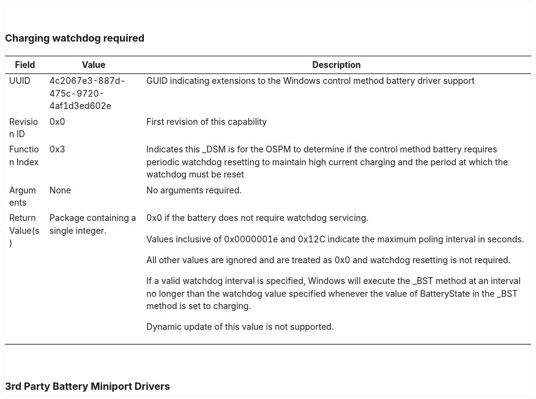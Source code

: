  

### Charging watchdog required

<table>
<thead>
<tr class="header">
<th>Field</th>
<th>Value</th>
<th>Description</th>
</tr>
</thead>
<tbody valign="top">
<tr class="odd">
<td>UUID</td>
<td>4c2067e3-887d-475c-9720-4af1d3ed602e</td>
<td>GUID indicating extensions to the Windows control method battery driver support</td>
</tr>
<tr class="even">
<td>Revision ID</td>
<td>0x0</td>
<td>First revision of this capability</td>
</tr>
<tr class="odd">
<td>Function Index</td>
<td>0x3</td>
<td>Indicates this _DSM is for the OSPM to determine if the control method battery requires periodic watchdog resetting to maintain high current charging and the period at which the watchdog must be reset</td>
</tr>
<tr class="even">
<td>Arguments</td>
<td>None</td>
<td>No arguments required.</td>
</tr>
<tr class="odd">
<td>Return Value(s)</td>
<td>Package containing a single integer.</td>
<td>0x0 if the battery does not require watchdog servicing.
<p>Values inclusive of 0x0000001e and 0x12C indicate the maximum poling interval in seconds.</p>
<p>All other values are ignored and are treated as 0x0 and watchdog resetting is not required.</p>
<p>If a valid watchdog interval is specified, Windows will execute the _BST method at an interval no longer than the watchdog value specified whenever the value of BatteryState in the _BST method is set to charging.</p>
<p>Dynamic update of this value is not supported.</p></td>
</tr>
</tbody>
</table>

 

### 3rd Party Battery Miniport Drivers
